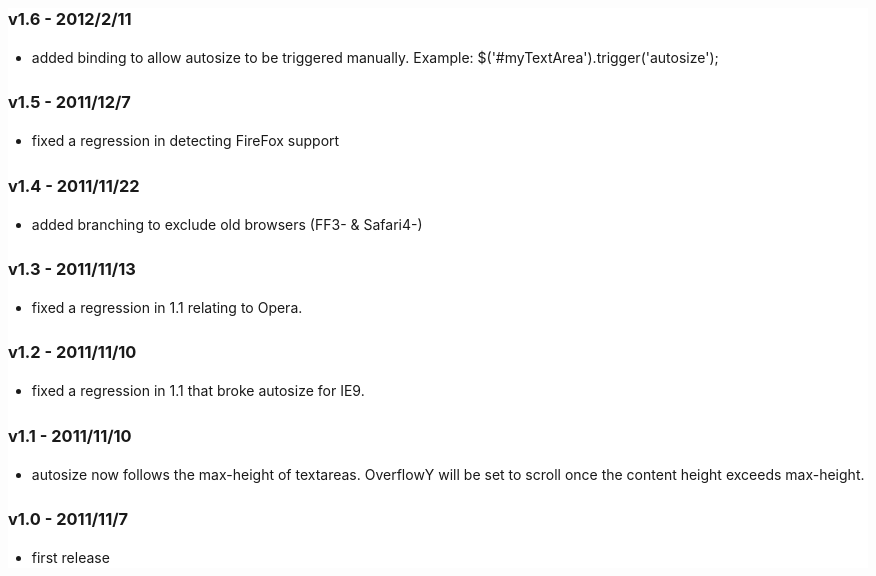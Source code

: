 ### v1.6 - 2012/2/11
* added binding to allow autosize to be triggered manually.  Example:
  $('#myTextArea').trigger('autosize');

### v1.5 - 2011/12/7
* fixed a regression in detecting FireFox support

### v1.4 - 2011/11/22
* added branching to exclude old browsers (FF3- & Safari4-)

### v1.3 - 2011/11/13
* fixed a regression in 1.1 relating to Opera.

### v1.2 - 2011/11/10
* fixed a regression in 1.1 that broke autosize for IE9.

### v1.1 - 2011/11/10
* autosize now follows the max-height of textareas.  OverflowY will be set to scroll once the content height exceeds max-height.

### v1.0 - 2011/11/7
* first release
